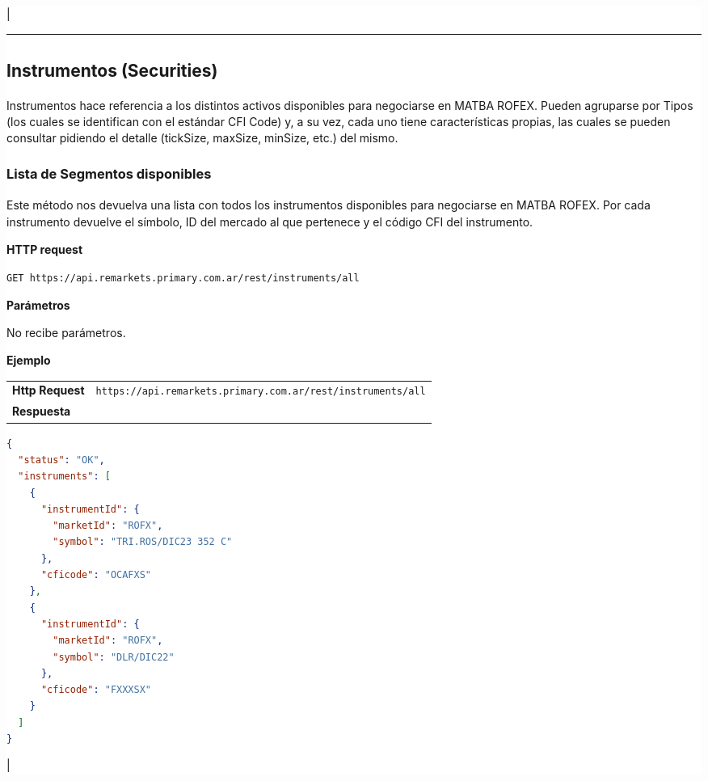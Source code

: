 |

---

## Instrumentos (Securities)

Instrumentos hace referencia a los distintos activos disponibles para negociarse en MATBA ROFEX. Pueden agruparse por Tipos (los cuales se identifican con el estándar CFI Code) y, a su vez, cada uno tiene características propias, las cuales se pueden consultar pidiendo el detalle (tickSize, maxSize, minSize, etc.) del mismo.

### Lista de Segmentos disponibles

Este método nos devuelva una lista con todos los instrumentos disponibles para negociarse en MATBA ROFEX. Por cada instrumento devuelve el símbolo, ID del mercado al que pertenece y el código CFI del instrumento.

**HTTP request**

`GET https://api.remarkets.primary.com.ar/rest/instruments/all`

**Parámetros**

No recibe parámetros.

**Ejemplo**

| | |
| :--- | :--- |
| **Http Request** | `https://api.remarkets.primary.com.ar/rest/instruments/all` |
| **Respuesta** |
```json
{
  "status": "OK",
  "instruments": [
    {
      "instrumentId": {
        "marketId": "ROFX",
        "symbol": "TRI.ROS/DIC23 352 C"
      },
      "cficode": "OCAFXS"
    },
    {
      "instrumentId": {
        "marketId": "ROFX",
        "symbol": "DLR/DIC22"
      },
      "cficode": "FXXXSX"
    }
  ]
}
```
|

